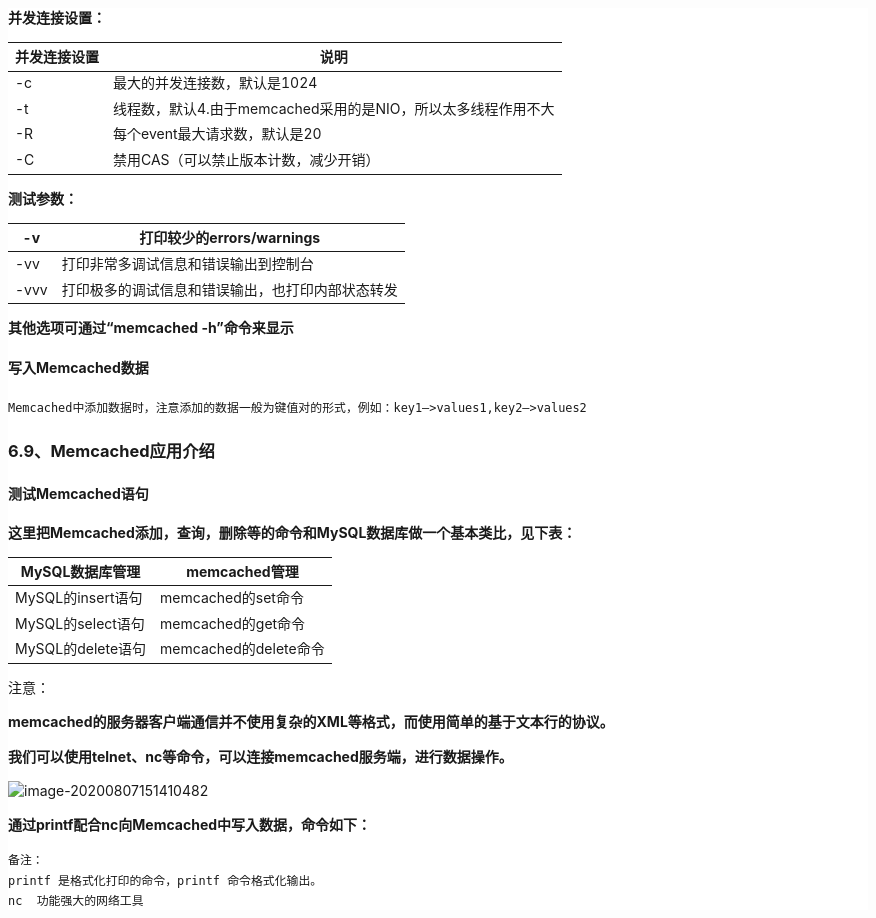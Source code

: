 **并发连接设置：**

| 并发连接设置 | 说明                                                         |
| ------------ | ------------------------------------------------------------ |
| -c           | 最大的并发连接数，默认是1024                                 |
| -t           | 线程数，默认4.由于memcached采用的是NIO，所以太多线程作用不大 |
| -R           | 每个event最大请求数，默认是20                                |
| -C           | 禁用CAS（可以禁止版本计数，减少开销）                        |

**测试参数：**

| -v   | 打印较少的errors/warnings                        |
| ---- | ------------------------------------------------ |
| -vv  | 打印非常多调试信息和错误输出到控制台             |
| -vvv | 打印极多的调试信息和错误输出，也打印内部状态转发 |

**其他选项可通过“memcached -h”命令来显示**

#### 写入Memcached数据

```shell
Memcached中添加数据时，注意添加的数据一般为键值对的形式，例如：key1–>values1,key2–>values2
```



### 6.9、Memcached应用介绍

#### 测试Memcached语句

**这里把Memcached添加，查询，删除等的命令和MySQL数据库做一个基本类比，见下表：**

| MySQL数据库管理   | memcached管理         |
| ----------------- | --------------------- |
| MySQL的insert语句 | memcached的set命令    |
| MySQL的select语句 | memcached的get命令    |
| MySQL的delete语句 | memcached的delete命令 |

注意：

**memcached的服务器客户端通信并不使用复杂的XML等格式，而使用简单的基于文本行的协议。**

**我们可以使用telnet、nc等命令，可以连接memcached服务端，进行数据操作。**

![image-20200807151410482](notes/image-20200807151410482.png)

**通过printf配合nc向Memcached中写入数据，命令如下：**

```shell
备注：
printf 是格式化打印的命令，printf 命令格式化输出。
nc  功能强大的网络工具
```
